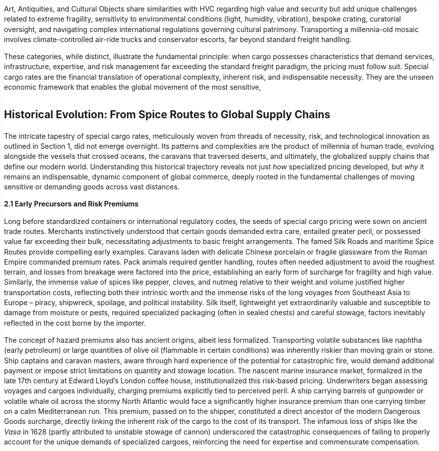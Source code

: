 Art, Antiquities, and Cultural Objects share similarities with HVC regarding high value and security but add unique challenges related to extreme fragility, sensitivity to environmental conditions (light, humidity, vibration), bespoke crating, curatorial oversight, and navigating complex international regulations governing cultural patrimony. Transporting a millennia-old mosaic involves climate-controlled air-ride trucks and conservator escorts, far beyond standard freight handling.

These categories, while distinct, illustrate the fundamental principle: when cargo possesses characteristics that demand services, infrastructure, expertise, and risk management far exceeding the standard freight paradigm, the pricing must follow suit. Special cargo rates are the financial translation of operational complexity, inherent risk, and indispensable necessity. They are the unseen economic framework that enables the global movement of the most sensitive,

## Historical Evolution: From Spice Routes to Global Supply Chains

The intricate tapestry of special cargo rates, meticulously woven from threads of necessity, risk, and technological innovation as outlined in Section 1, did not emerge overnight. Its patterns and complexities are the product of millennia of human trade, evolving alongside the vessels that crossed oceans, the caravans that traversed deserts, and ultimately, the globalized supply chains that define our modern world. Understanding this historical trajectory reveals not just *how* specialized pricing developed, but *why* it remains an indispensable, dynamic component of global commerce, deeply rooted in the fundamental challenges of moving sensitive or demanding goods across vast distances.

**2.1 Early Precursors and Risk Premiums**

Long before standardized containers or international regulatory codes, the seeds of special cargo pricing were sown on ancient trade routes. Merchants instinctively understood that certain goods demanded extra care, entailed greater peril, or possessed value far exceeding their bulk, necessitating adjustments to basic freight arrangements. The famed Silk Roads and maritime Spice Routes provide compelling early examples. Caravans laden with delicate Chinese porcelain or fragile glassware from the Roman Empire commanded premium rates. Pack animals required gentler handling, routes often needed adjustment to avoid the roughest terrain, and losses from breakage were factored into the price, establishing an early form of surcharge for fragility and high value. Similarly, the immense value of spices like pepper, cloves, and nutmeg relative to their weight and volume justified higher transportation costs, reflecting both their intrinsic worth and the immense risks of the long voyages from Southeast Asia to Europe – piracy, shipwreck, spoilage, and political instability. Silk itself, lightweight yet extraordinarily valuable and susceptible to damage from moisture or pests, required specialized packaging (often in sealed chests) and careful stowage, factors inevitably reflected in the cost borne by the importer.

The concept of hazard premiums also has ancient origins, albeit less formalized. Transporting volatile substances like naphtha (early petroleum) or large quantities of olive oil (flammable in certain conditions) was inherently riskier than moving grain or stone. Ship captains and caravan masters, aware through hard experience of the potential for catastrophic fire, would demand additional payment or impose strict limitations on quantity and stowage location. The nascent marine insurance market, formalized in the late 17th century at Edward Lloyd’s London coffee house, institutionalized this risk-based pricing. Underwriters began assessing voyages and cargoes individually, charging premiums explicitly tied to perceived peril. A ship carrying barrels of gunpowder or volatile whale oil across the stormy North Atlantic would face a significantly higher insurance premium than one carrying timber on a calm Mediterranean run. This premium, passed on to the shipper, constituted a direct ancestor of the modern Dangerous Goods surcharge, directly linking the inherent risk of the cargo to the cost of its transport. The infamous loss of ships like the *Vasa* in 1628 (partly attributed to unstable stowage of cannon) underscored the catastrophic consequences of failing to properly account for the unique demands of specialized cargoes, reinforcing the need for expertise and commensurate compensation.

